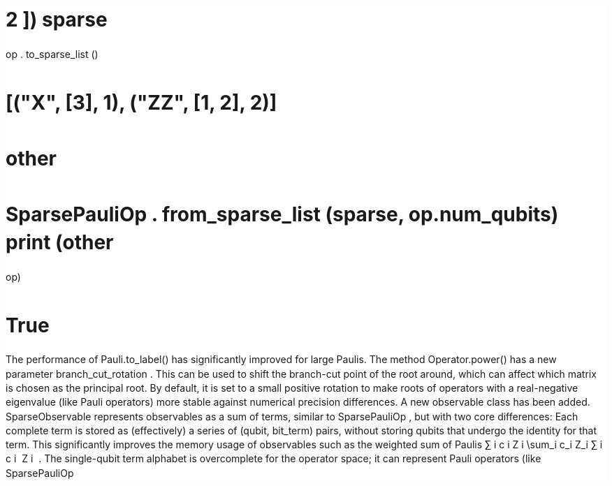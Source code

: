 2
])
sparse
=
op
.
to_sparse_list
()
# [("X", [3], 1), ("ZZ", [1, 2], 2)]
other
=
SparsePauliOp
.
from_sparse_list
(sparse, op.num_qubits)
print
(other
==
op)
# True
The performance of
Pauli.to_label()
has significantly improved for large Paulis.
The method
Operator.power()
has a new parameter
branch_cut_rotation
. This can be used to shift the branch-cut point of the root around, which can affect which matrix is chosen as the principal root. By default, it is set to a small positive rotation to make roots of operators with a real-negative eigenvalue (like Pauli operators) more stable against numerical precision differences.
A new observable class has been added.
SparseObservable
represents observables as a sum of terms, similar to
SparsePauliOp
, but with two core differences:
Each complete term is stored as (effectively) a series of
(qubit, bit_term)
pairs, without storing qubits that undergo the identity for that term. This significantly improves the memory usage of observables such as the weighted sum of Paulis
∑
i
c
i
Z
i
\sum_i c_i Z_i
∑
i
​
c
i
​
Z
i
​
.
The single-qubit term alphabet is overcomplete for the operator space; it can represent Pauli operators (like
SparsePauliOp